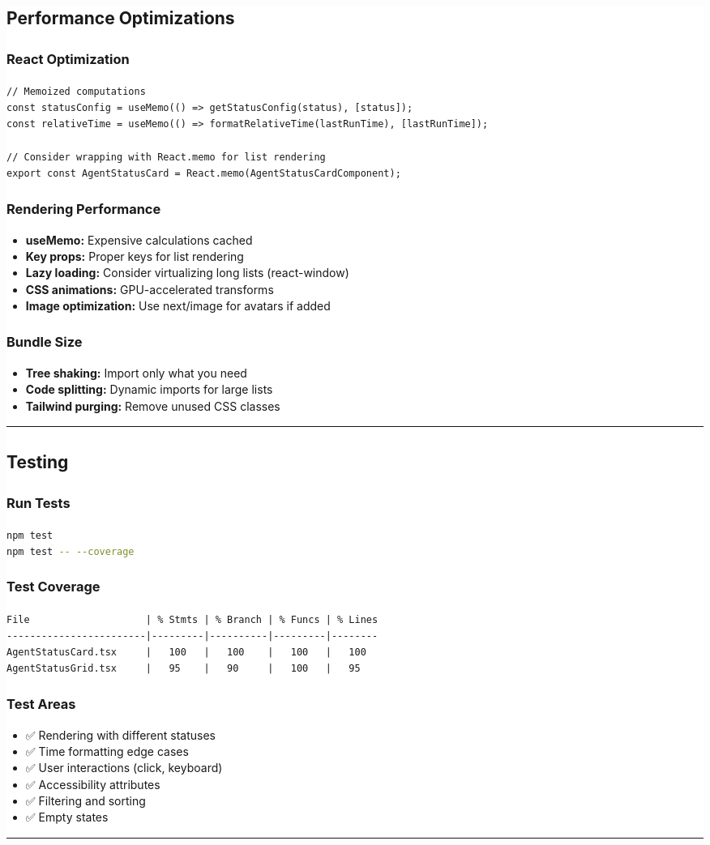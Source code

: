 ## Performance Optimizations

### React Optimization
```tsx
// Memoized computations
const statusConfig = useMemo(() => getStatusConfig(status), [status]);
const relativeTime = useMemo(() => formatRelativeTime(lastRunTime), [lastRunTime]);

// Consider wrapping with React.memo for list rendering
export const AgentStatusCard = React.memo(AgentStatusCardComponent);
```

### Rendering Performance
- **useMemo:** Expensive calculations cached
- **Key props:** Proper keys for list rendering
- **Lazy loading:** Consider virtualizing long lists (react-window)
- **CSS animations:** GPU-accelerated transforms
- **Image optimization:** Use next/image for avatars if added

### Bundle Size
- **Tree shaking:** Import only what you need
- **Code splitting:** Dynamic imports for large lists
- **Tailwind purging:** Remove unused CSS classes

---

## Testing

### Run Tests
```bash
npm test
npm test -- --coverage
```

### Test Coverage
```
File                    | % Stmts | % Branch | % Funcs | % Lines
------------------------|---------|----------|---------|--------
AgentStatusCard.tsx     |   100   |   100    |   100   |   100
AgentStatusGrid.tsx     |   95    |   90     |   100   |   95
```

### Test Areas
- ✅ Rendering with different statuses
- ✅ Time formatting edge cases
- ✅ User interactions (click, keyboard)
- ✅ Accessibility attributes
- ✅ Filtering and sorting
- ✅ Empty states

---